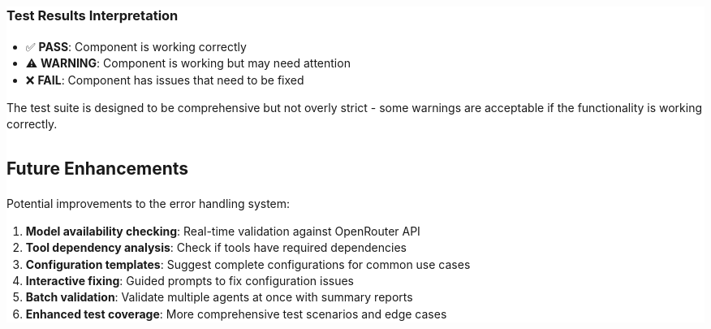 ### Test Results Interpretation

- ✅ **PASS**: Component is working correctly
- ⚠️ **WARNING**: Component is working but may need attention
- ❌ **FAIL**: Component has issues that need to be fixed

The test suite is designed to be comprehensive but not overly strict - some warnings are acceptable if the functionality is working correctly.

## Future Enhancements

Potential improvements to the error handling system:

1. **Model availability checking**: Real-time validation against OpenRouter API
2. **Tool dependency analysis**: Check if tools have required dependencies
3. **Configuration templates**: Suggest complete configurations for common use cases
4. **Interactive fixing**: Guided prompts to fix configuration issues
5. **Batch validation**: Validate multiple agents at once with summary reports
6. **Enhanced test coverage**: More comprehensive test scenarios and edge cases 